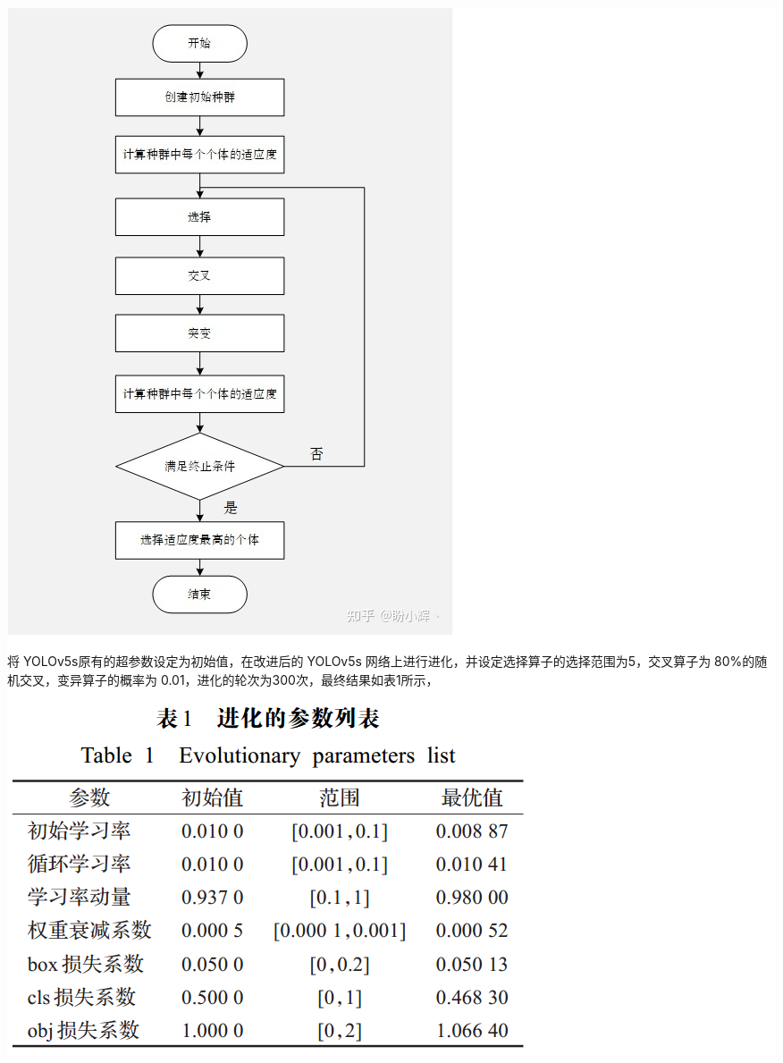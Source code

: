 ![1698325370484](image/论文阅读/1698325370484.png)

将 YOLOv5s原有的超参数设定为初始值，在改进后的 YOLOv5s 网络上进行进化，并设定选择算子的选择范围为5，交叉算子为 80%的随机交叉，变异算子的概率为 0.01，进化的轮次为300次，最终结果如表1所示，

![1698325243632](image/论文阅读/1698325243632.png)
